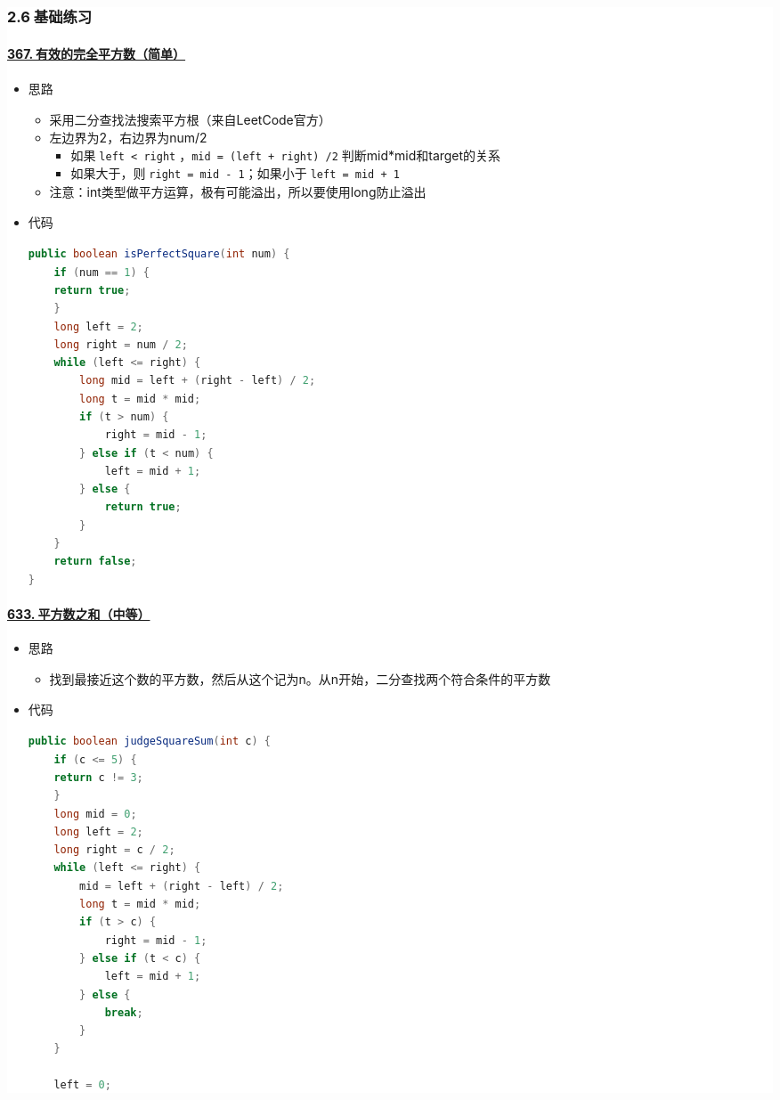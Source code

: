 
### 2.6 基础练习

#### [367. 有效的完全平方数（简单）](https://leetcode-cn.com/problems/valid-perfect-square/)

- 思路

    - 采用二分查找法搜索平方根（来自LeetCode官方）
    - 左边界为2，右边界为num/2
        - 如果 `left < right` ，`mid = (left + right) /2` 判断mid*mid和target的关系
        - 如果大于，则 `right = mid - 1`；如果小于 `left = mid + 1`
    - 注意：int类型做平方运算，极有可能溢出，所以要使用long防止溢出

- 代码

  ~~~java
  public boolean isPerfectSquare(int num) {
      if (num == 1) {
      return true;
      }
      long left = 2;
      long right = num / 2;
      while (left <= right) {
          long mid = left + (right - left) / 2;
          long t = mid * mid;
          if (t > num) {
              right = mid - 1;
          } else if (t < num) {
              left = mid + 1;
          } else {
              return true;
          }
      }
      return false;
  }
  ~~~

#### [633. 平方数之和（中等）](https://leetcode-cn.com/problems/sum-of-square-numbers/)

- 思路

    - 找到最接近这个数的平方数，然后从这个记为n。从n开始，二分查找两个符合条件的平方数

- 代码

  ~~~java
  public boolean judgeSquareSum(int c) {
      if (c <= 5) {
      return c != 3;
      }
      long mid = 0;
      long left = 2;
      long right = c / 2;
      while (left <= right) {
          mid = left + (right - left) / 2;
          long t = mid * mid;
          if (t > c) {
              right = mid - 1;
          } else if (t < c) {
              left = mid + 1;
          } else {
              break;
          }
      }
  
      left = 0;
  ~~~